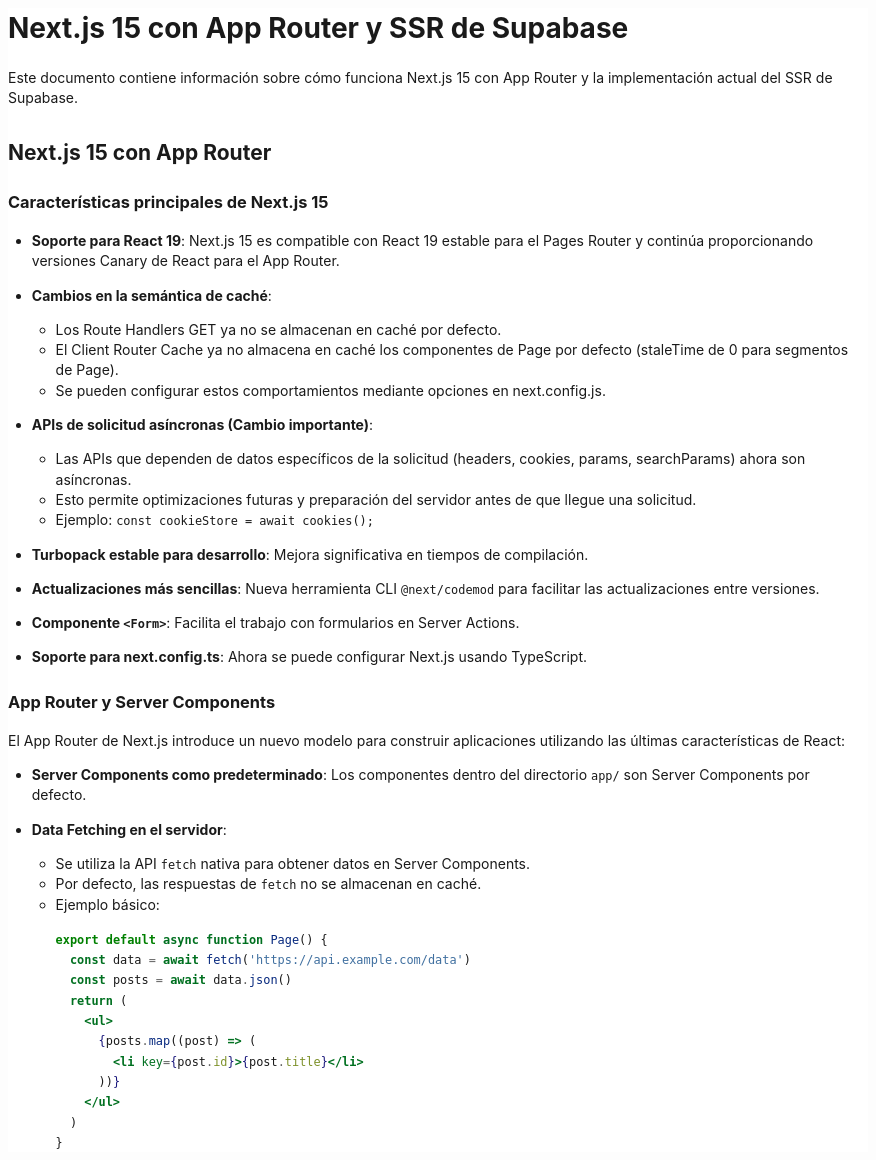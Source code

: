 # Next.js 15 con App Router y SSR de Supabase

Este documento contiene información sobre cómo funciona Next.js 15 con App Router y la implementación actual del SSR de Supabase.

## Next.js 15 con App Router

### Características principales de Next.js 15

- **Soporte para React 19**: Next.js 15 es compatible con React 19 estable para el Pages Router y continúa proporcionando versiones Canary de React para el App Router.

- **Cambios en la semántica de caché**: 
  - Los Route Handlers GET ya no se almacenan en caché por defecto.
  - El Client Router Cache ya no almacena en caché los componentes de Page por defecto (staleTime de 0 para segmentos de Page).
  - Se pueden configurar estos comportamientos mediante opciones en next.config.js.

- **APIs de solicitud asíncronas (Cambio importante)**:
  - Las APIs que dependen de datos específicos de la solicitud (headers, cookies, params, searchParams) ahora son asíncronas.
  - Esto permite optimizaciones futuras y preparación del servidor antes de que llegue una solicitud.
  - Ejemplo: `const cookieStore = await cookies();`

- **Turbopack estable para desarrollo**: Mejora significativa en tiempos de compilación.

- **Actualizaciones más sencillas**: Nueva herramienta CLI `@next/codemod` para facilitar las actualizaciones entre versiones.

- **Componente `<Form>`**: Facilita el trabajo con formularios en Server Actions.

- **Soporte para next.config.ts**: Ahora se puede configurar Next.js usando TypeScript.

### App Router y Server Components

El App Router de Next.js introduce un nuevo modelo para construir aplicaciones utilizando las últimas características de React:

- **Server Components como predeterminado**: Los componentes dentro del directorio `app/` son Server Components por defecto.

- **Data Fetching en el servidor**: 
  - Se utiliza la API `fetch` nativa para obtener datos en Server Components.
  - Por defecto, las respuestas de `fetch` no se almacenan en caché.
  - Ejemplo básico:
    ```jsx
    export default async function Page() {
      const data = await fetch('https://api.example.com/data')
      const posts = await data.json()
      return (
        <ul>
          {posts.map((post) => (
            <li key={post.id}>{post.title}</li>
          ))}
        </ul>
      )
    }
    ```

